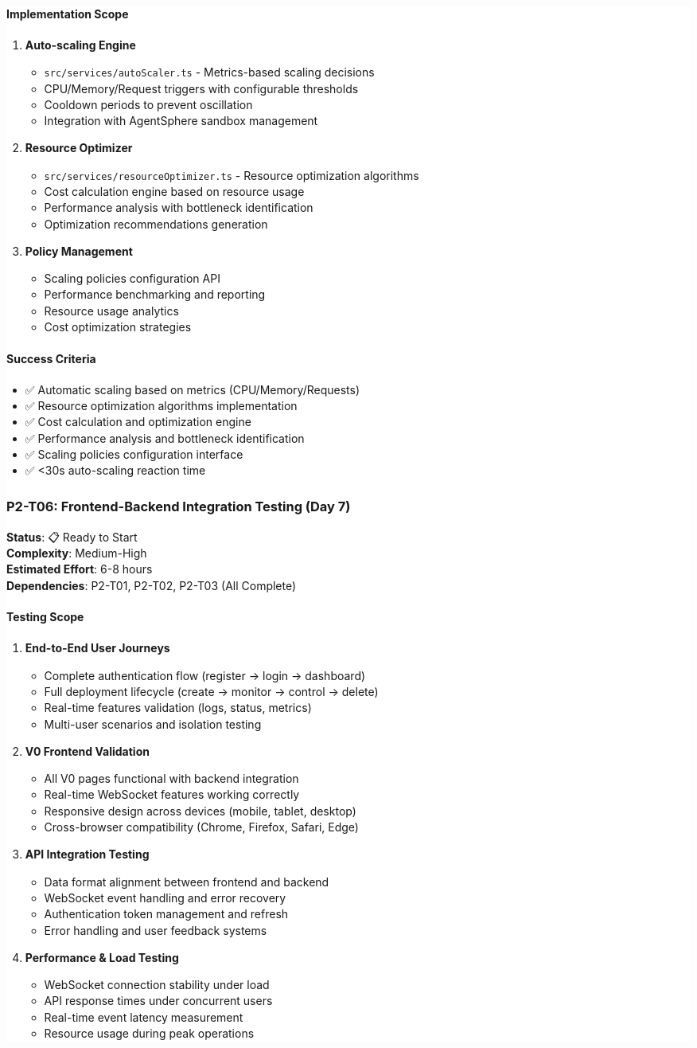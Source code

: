 #### Implementation Scope
1. **Auto-scaling Engine**
   - `src/services/autoScaler.ts` - Metrics-based scaling decisions
   - CPU/Memory/Request triggers with configurable thresholds
   - Cooldown periods to prevent oscillation
   - Integration with AgentSphere sandbox management

2. **Resource Optimizer**
   - `src/services/resourceOptimizer.ts` - Resource optimization algorithms
   - Cost calculation engine based on resource usage
   - Performance analysis with bottleneck identification
   - Optimization recommendations generation

3. **Policy Management**
   - Scaling policies configuration API
   - Performance benchmarking and reporting
   - Resource usage analytics
   - Cost optimization strategies

#### Success Criteria
- ✅ Automatic scaling based on metrics (CPU/Memory/Requests)
- ✅ Resource optimization algorithms implementation
- ✅ Cost calculation and optimization engine
- ✅ Performance analysis and bottleneck identification
- ✅ Scaling policies configuration interface
- ✅ <30s auto-scaling reaction time

### P2-T06: Frontend-Backend Integration Testing (Day 7)
**Status**: 📋 Ready to Start  
**Complexity**: Medium-High  
**Estimated Effort**: 6-8 hours  
**Dependencies**: P2-T01, P2-T02, P2-T03 (All Complete)

#### Testing Scope
1. **End-to-End User Journeys**
   - Complete authentication flow (register → login → dashboard)
   - Full deployment lifecycle (create → monitor → control → delete)
   - Real-time features validation (logs, status, metrics)
   - Multi-user scenarios and isolation testing

2. **V0 Frontend Validation**
   - All V0 pages functional with backend integration
   - Real-time WebSocket features working correctly
   - Responsive design across devices (mobile, tablet, desktop)
   - Cross-browser compatibility (Chrome, Firefox, Safari, Edge)

3. **API Integration Testing**
   - Data format alignment between frontend and backend
   - WebSocket event handling and error recovery
   - Authentication token management and refresh
   - Error handling and user feedback systems

4. **Performance & Load Testing**
   - WebSocket connection stability under load
   - API response times under concurrent users
   - Real-time event latency measurement
   - Resource usage during peak operations
